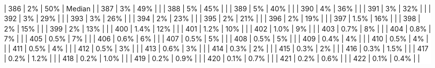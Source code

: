| 386 | 2% | 50% | Median |
| 387 | 3% | 49% |  |
| 388 | 5% | 45% |  |
| 389 | 5% | 40% |  |
| 390 | 4% | 36% |  |
| 391 | 3% | 32% |  |
| 392 | 3% | 29% |  |
| 393 | 3% | 26% |  |
| 394 | 2% | 23% |  |
| 395 | 2% | 21% |  |
| 396 | 2% | 19% |  |
| 397 | 1.5% | 16% |  |
| 398 | 2% | 15% |  |
| 399 | 2% | 13% |  |
| 400 | 1.4% | 12% |  |
| 401 | 1.2% | 10% |  |
| 402 | 1.0% | 9% |  |
| 403 | 0.7% | 8% |  |
| 404 | 0.8% | 7% |  |
| 405 | 0.5% | 7% |  |
| 406 | 0.6% | 6% |  |
| 407 | 0.5% | 5% |  |
| 408 | 0.5% | 5% |  |
| 409 | 0.4% | 4% |  |
| 410 | 0.5% | 4% |  |
| 411 | 0.5% | 4% |  |
| 412 | 0.5% | 3% |  |
| 413 | 0.6% | 3% |  |
| 414 | 0.3% | 2% |  |
| 415 | 0.3% | 2% |  |
| 416 | 0.3% | 1.5% |  |
| 417 | 0.2% | 1.2% |  |
| 418 | 0.2% | 1.0% |  |
| 419 | 0.2% | 0.9% |  |
| 420 | 0.1% | 0.7% |  |
| 421 | 0.2% | 0.6% |  |
| 422 | 0.1% | 0.4% |  |